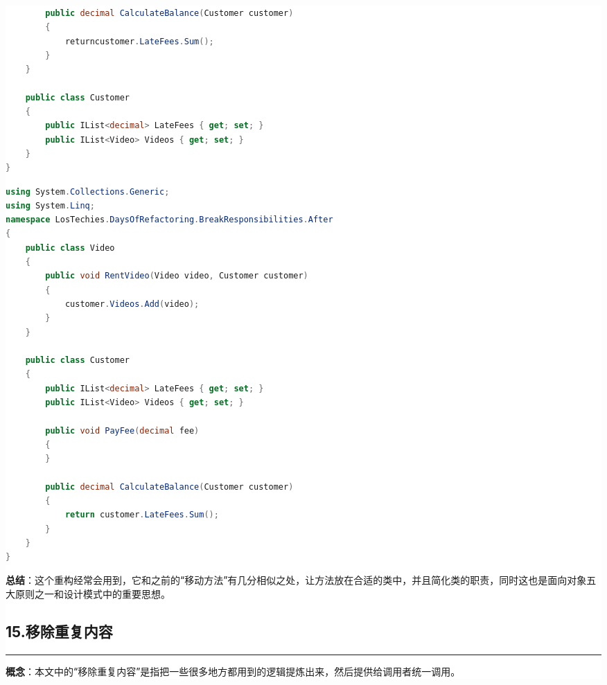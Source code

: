 ```cs
        public decimal CalculateBalance(Customer customer)
        {
            returncustomer.LateFees.Sum();
        }
    }

    public class Customer
    {
        public IList<decimal> LateFees { get; set; }
        public IList<Video> Videos { get; set; }
    }
}
```

```cs
using System.Collections.Generic;
using System.Linq;
namespace LosTechies.DaysOfRefactoring.BreakResponsibilities.After
{
    public class Video
    {
        public void RentVideo(Video video, Customer customer)
        {
            customer.Videos.Add(video);
        }
    }

    public class Customer
    {
        public IList<decimal> LateFees { get; set; }
        public IList<Video> Videos { get; set; }

        public void PayFee(decimal fee)
        {
        }

        public decimal CalculateBalance(Customer customer)
        {
            return customer.LateFees.Sum();
        }
    }
}
```

**总结**：这个重构经常会用到，它和之前的“移动方法”有几分相似之处，让方法放在合适的类中，并且简化类的职责，同时这也是面向对象五大原则之一和设计模式中的重要思想。

## 15.移除重复内容

--------------------------------------------------------------------------------

**概念**：本文中的“移除重复内容”是指把一些很多地方都用到的逻辑提炼出来，然后提供给调用者统一调用。
